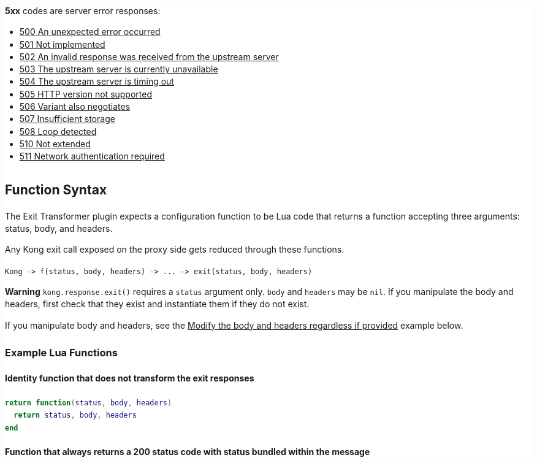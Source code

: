 **5xx** codes are server error responses:

- [500 An unexpected error occurred](https://developer.mozilla.org/en-US/docs/Web/HTTP/Status/500)
- [501 Not implemented](https://developer.mozilla.org/en-US/docs/Web/HTTP/Status/501)
- [502 An invalid response was received from the upstream server](https://developer.mozilla.org/en-US/docs/Web/HTTP/Status/502)
- [503 The upstream server is currently unavailable](https://developer.mozilla.org/en-US/docs/Web/HTTP/Status/503)
- [504 The upstream server is timing out](https://developer.mozilla.org/en-US/docs/Web/HTTP/Status/504)
- [505 HTTP version not supported](https://developer.mozilla.org/en-US/docs/Web/HTTP/Status/505)
- [506 Variant also negotiates](https://developer.mozilla.org/en-US/docs/Web/HTTP/Status/506)
- [507 Insufficient storage](https://developer.mozilla.org/en-US/docs/Web/HTTP/Status/507)
- [508 Loop detected](https://developer.mozilla.org/en-US/docs/Web/HTTP/Status/508)
- [510 Not extended](https://developer.mozilla.org/en-US/docs/Web/HTTP/Status/510)
- [511 Network authentication required](https://developer.mozilla.org/en-US/docs/Web/HTTP/Status/511)

## Function Syntax

The Exit Transformer plugin expects a configuration function to be Lua code that returns
a function accepting three arguments: status, body, and headers.

Any Kong exit call exposed on the proxy side gets reduced through these
functions.

```
Kong -> f(status, body, headers) -> ... -> exit(status, body, headers)
```

<div class="alert alert-warning">
  <strong>Warning</strong>
  <code>kong.response.exit()</code> requires a <code>status</code> argument only.
  <code>body</code> and <code>headers</code> may be <code>nil</code>.
  If you manipulate the body and headers, first check that they exist and
  instantiate them if they do not exist.
</div>

If you manipulate body and headers, see the
[Modify the body and headers regardless if provided](#mod-body-head) example below.

### Example Lua Functions

#### Identity function that does not transform the exit responses

```lua
return function(status, body, headers)
  return status, body, headers
end
```

#### Function that always returns a 200 status code with status bundled within the message
